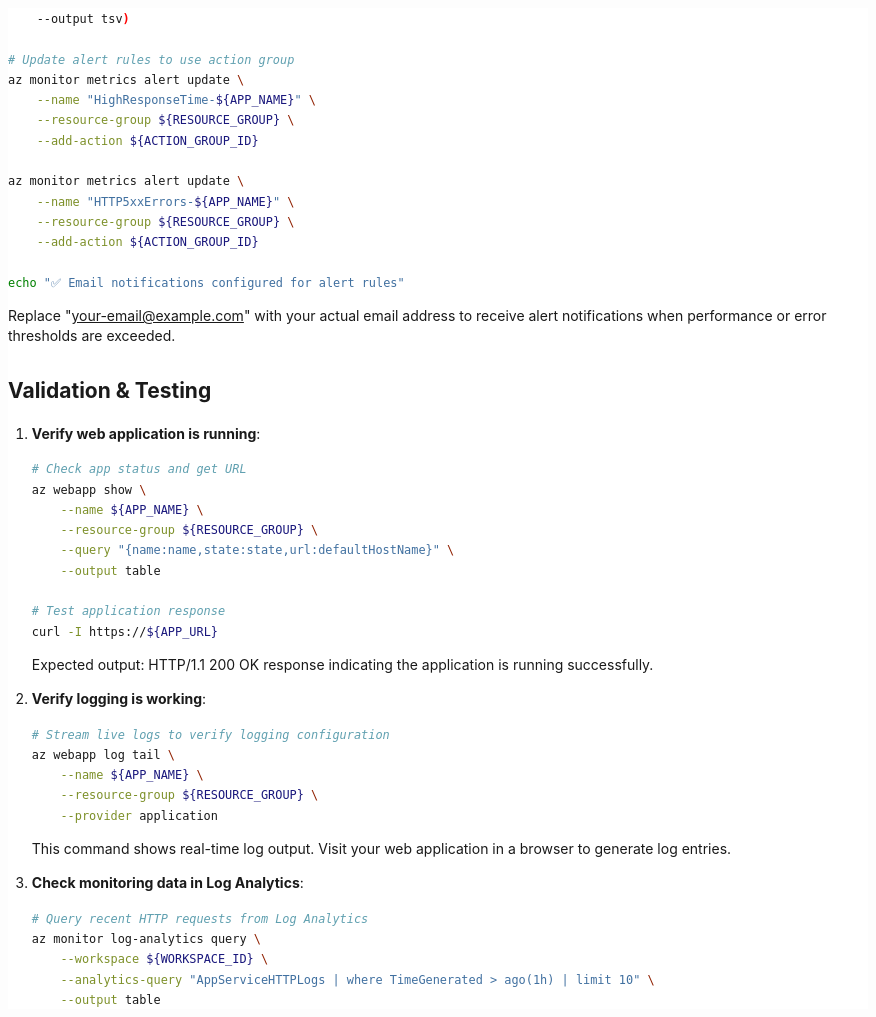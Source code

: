    ```bash
       --output tsv)
   
   # Update alert rules to use action group
   az monitor metrics alert update \
       --name "HighResponseTime-${APP_NAME}" \
       --resource-group ${RESOURCE_GROUP} \
       --add-action ${ACTION_GROUP_ID}
   
   az monitor metrics alert update \
       --name "HTTP5xxErrors-${APP_NAME}" \
       --resource-group ${RESOURCE_GROUP} \
       --add-action ${ACTION_GROUP_ID}
   
   echo "✅ Email notifications configured for alert rules"
   ```

   Replace "your-email@example.com" with your actual email address to receive alert notifications when performance or error thresholds are exceeded.

## Validation & Testing

1. **Verify web application is running**:

   ```bash
   # Check app status and get URL
   az webapp show \
       --name ${APP_NAME} \
       --resource-group ${RESOURCE_GROUP} \
       --query "{name:name,state:state,url:defaultHostName}" \
       --output table
   
   # Test application response
   curl -I https://${APP_URL}
   ```

   Expected output: HTTP/1.1 200 OK response indicating the application is running successfully.

2. **Verify logging is working**:

   ```bash
   # Stream live logs to verify logging configuration
   az webapp log tail \
       --name ${APP_NAME} \
       --resource-group ${RESOURCE_GROUP} \
       --provider application
   ```

   This command shows real-time log output. Visit your web application in a browser to generate log entries.

3. **Check monitoring data in Log Analytics**:

   ```bash
   # Query recent HTTP requests from Log Analytics
   az monitor log-analytics query \
       --workspace ${WORKSPACE_ID} \
       --analytics-query "AppServiceHTTPLogs | where TimeGenerated > ago(1h) | limit 10" \
       --output table
   ```
